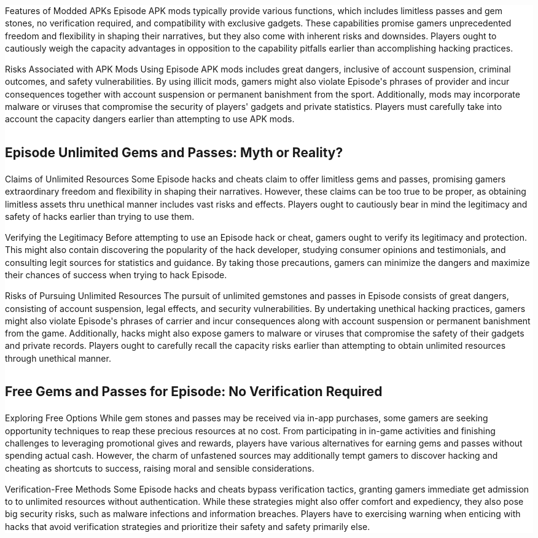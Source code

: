 Features of Modded APKs
Episode APK mods typically provide various functions, which includes limitless passes and gem stones, no verification required, and compatibility with exclusive gadgets. These capabilities promise gamers unprecedented freedom and flexibility in shaping their narratives, but they also come with inherent risks and downsides. Players ought to cautiously weigh the capacity advantages in opposition to the capability pitfalls earlier than accomplishing hacking practices.

Risks Associated with APK Mods
Using Episode APK mods includes great dangers, inclusive of account suspension, criminal outcomes, and safety vulnerabilities. By using illicit mods, gamers might also violate Episode's phrases of provider and incur consequences together with account suspension or permanent banishment from the sport. Additionally, mods may incorporate malware or viruses that compromise the security of players' gadgets and private statistics. Players must carefully take into account the capacity dangers earlier than attempting to use APK mods.

## Episode Unlimited Gems and Passes: Myth or Reality?
Claims of Unlimited Resources
Some Episode hacks and cheats claim to offer limitless gems and passes, promising gamers extraordinary freedom and flexibility in shaping their narratives. However, these claims can be too true to be proper, as obtaining limitless assets thru unethical manner includes vast risks and effects. Players ought to cautiously bear in mind the legitimacy and safety of hacks earlier than trying to use them.

Verifying the Legitimacy
Before attempting to use an Episode hack or cheat, gamers ought to verify its legitimacy and protection. This might also contain discovering the popularity of the hack developer, studying consumer opinions and testimonials, and consulting legit sources for statistics and guidance. By taking those precautions, gamers can minimize the dangers and maximize their chances of success when trying to hack Episode.

Risks of Pursuing Unlimited Resources
The pursuit of unlimited gemstones and passes in Episode consists of great dangers, consisting of account suspension, legal effects, and security vulnerabilities. By undertaking unethical hacking practices, gamers might also violate Episode's phrases of carrier and incur consequences along with account suspension or permanent banishment from the game. Additionally, hacks might also expose gamers to malware or viruses that compromise the safety of their gadgets and private records. Players ought to carefully recall the capacity risks earlier than attempting to obtain unlimited resources through unethical manner.

## Free Gems and Passes for Episode: No Verification Required
Exploring Free Options
While gem stones and passes may be received via in-app purchases, some gamers are seeking opportunity techniques to reap these precious resources at no cost. From participating in in-game activities and finishing challenges to leveraging promotional gives and rewards, players have various alternatives for earning gems and passes without spending actual cash. However, the charm of unfastened sources may additionally tempt gamers to discover hacking and cheating as shortcuts to success, raising moral and sensible considerations.

Verification-Free Methods
Some Episode hacks and cheats bypass verification tactics, granting gamers immediate get admission to to unlimited resources without authentication. While these strategies might also offer comfort and expediency, they also pose big security risks, such as malware infections and information breaches. Players have to exercising warning when enticing with hacks that avoid verification strategies and prioritize their safety and safety primarily else.
